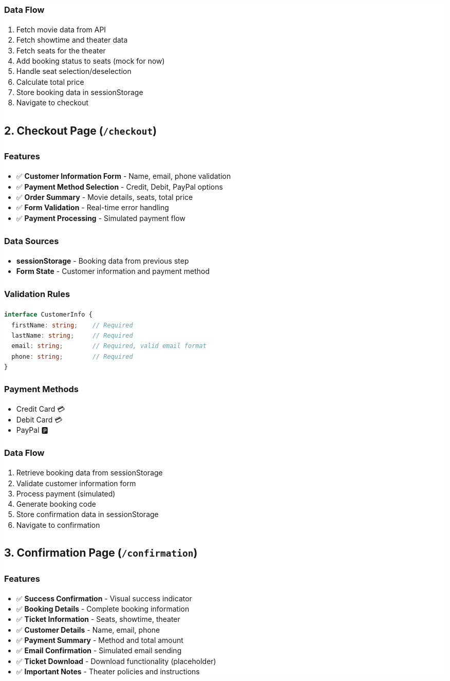 ### Data Flow
1. Fetch movie data from API
2. Fetch showtime and theater data
3. Fetch seats for the theater
4. Add booking status to seats (mock for now)
5. Handle seat selection/deselection
6. Calculate total price
7. Store booking data in sessionStorage
8. Navigate to checkout

## 2. Checkout Page (`/checkout`)

### Features
- ✅ **Customer Information Form** - Name, email, phone validation
- ✅ **Payment Method Selection** - Credit, Debit, PayPal options
- ✅ **Order Summary** - Movie details, seats, total price
- ✅ **Form Validation** - Real-time error handling
- ✅ **Payment Processing** - Simulated payment flow

### Data Sources
- **sessionStorage** - Booking data from previous step
- **Form State** - Customer information and payment method

### Validation Rules
```typescript
interface CustomerInfo {
  firstName: string;    // Required
  lastName: string;     // Required
  email: string;        // Required, valid email format
  phone: string;        // Required
}
```

### Payment Methods
- Credit Card 💳
- Debit Card 💳  
- PayPal 🅿️

### Data Flow
1. Retrieve booking data from sessionStorage
2. Validate customer information form
3. Process payment (simulated)
4. Generate booking code
5. Store confirmation data in sessionStorage
6. Navigate to confirmation

## 3. Confirmation Page (`/confirmation`)

### Features
- ✅ **Success Confirmation** - Visual success indicator
- ✅ **Booking Details** - Complete booking information
- ✅ **Ticket Information** - Seats, showtime, theater
- ✅ **Customer Details** - Name, email, phone
- ✅ **Payment Summary** - Method and total amount
- ✅ **Email Confirmation** - Simulated email sending
- ✅ **Ticket Download** - Download functionality (placeholder)
- ✅ **Important Notes** - Theater policies and instructions
